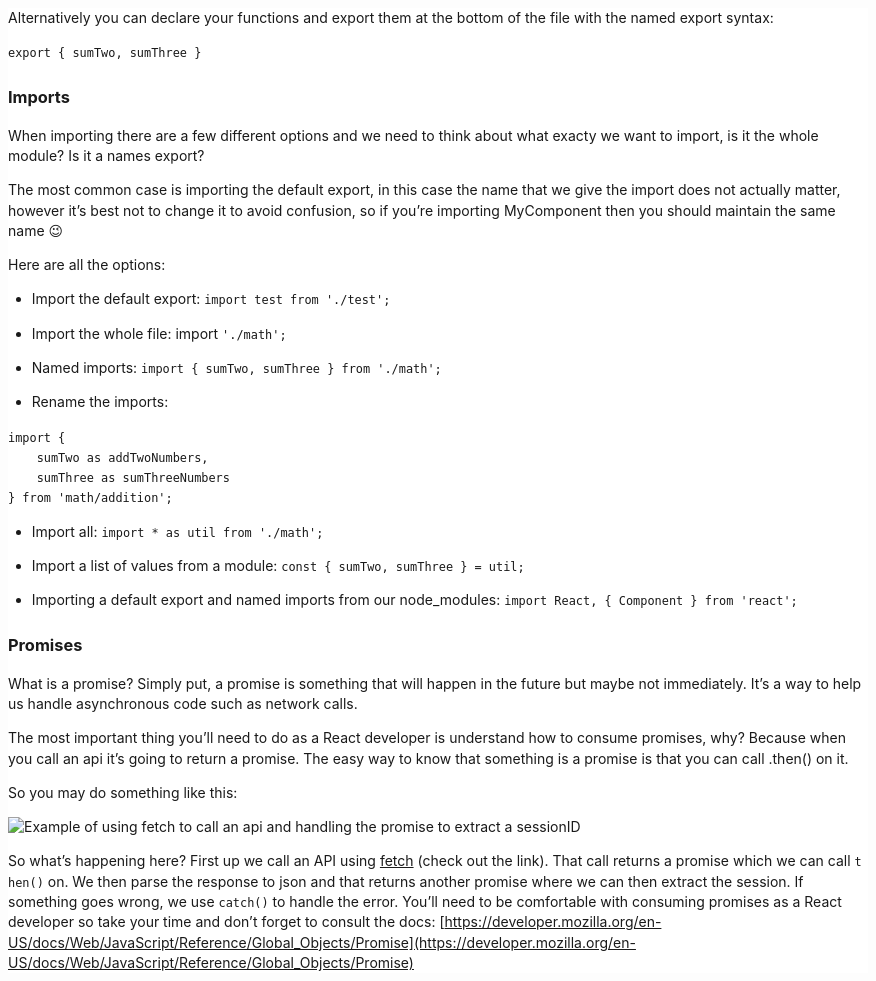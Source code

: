 Alternatively you can declare your functions and export them at the bottom of the file with the named export syntax:

`export { sumTwo, sumThree }`

### Imports

When importing there are a few different options and we need to think about what exacty we want to import, is it the whole module? Is it a names export?

The most common case is importing the default export, in this case the name that we give the import does not actually matter, however it’s best not to change it to avoid confusion, so if you’re importing MyComponent then you should maintain the same name 😉

Here are all the options:

- Import the default export: `import test from './test';`

- Import the whole file: import `'./math';`

- Named imports: `import { sumTwo, sumThree } from './math';`

- Rename the imports:

```
import {
    sumTwo as addTwoNumbers,
    sumThree as sumThreeNumbers
} from 'math/addition';
```

- Import all: `import * as util from './math';`

- Import a list of values from a module:
  `const { sumTwo, sumThree } = util;`

- Importing a default export and named imports from our node_modules:
  `import React, { Component } from 'react';`

### Promises

What is a promise? Simply put, a promise is something that will happen in the future but maybe not immediately. It’s a way to help us handle asynchronous code such as network calls.

The most important thing you’ll need to do as a React developer is understand how to consume promises, why? Because when you call an api it’s going to return a promise. The easy way to know that something is a promise is that you can call .then() on it.

So you may do something like this:

![Example of using fetch to call an api and handling the promise to extract a sessionID](https://firebasestorage.googleapis.com/v0/b/reactjsacademy-react.appspot.com/o/blog%20post%20images%2Fes6%2Fimage_18.png?alt=media)

So what’s happening here? First up we call an API using [fetch](https://developer.mozilla.org/en-US/docs/Web/API/Fetch_API/Using_Fetch) (check out the link). That call returns a promise which we can call `then()` on. We then parse the response to json and that returns another promise where we can then extract the session. If something goes wrong, we use `catch()` to handle the error. You’ll need to be comfortable with consuming promises as a React developer so take your time and don’t forget to consult the docs: [https://developer.mozilla.org/en-US/docs/Web/JavaScript/Reference/Global_Objects/Promise](https://developer.mozilla.org/en-US/docs/Web/JavaScript/Reference/Global_Objects/Promise)

